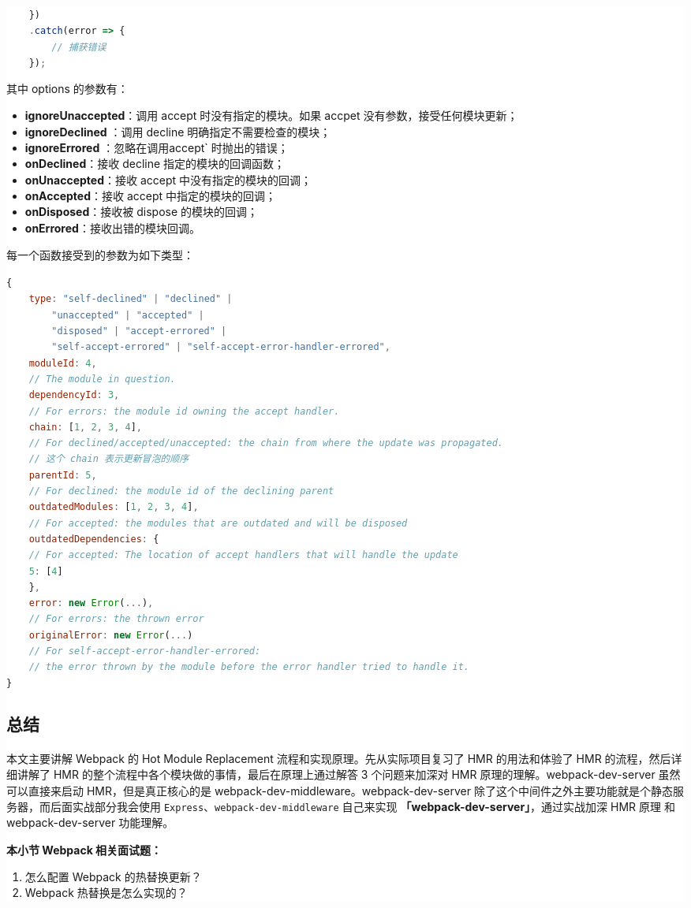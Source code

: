 ```js
    })
    .catch(error => {
        // 捕获错误
    });
```
其中 options 的参数有：

* **ignoreUnaccepted**：调用 accept 时没有指定的模块。如果 accpet 没有参数，接受任何模块更新；
* **ignoreDeclined** ：调用 decline 明确指定不需要检查的模块；
* **ignoreErrored** ：忽略在调用accept` 时抛出的错误；
* **onDeclined**：接收 decline 指定的模块的回调函数；
* **onUnaccepted**：接收 accept 中没有指定的模块的回调；
* **onAccepted**：接收 accept 中指定的模块的回调；
* **onDisposed**：接收被 dispose 的模块的回调；
* **onErrored**：接收出错的模块回调。

每一个函数接受到的参数为如下类型：
```js
{
    type: "self-declined" | "declined" |
        "unaccepted" | "accepted" |
        "disposed" | "accept-errored" |
        "self-accept-errored" | "self-accept-error-handler-errored",
    moduleId: 4,
    // The module in question.
    dependencyId: 3,
    // For errors: the module id owning the accept handler.
    chain: [1, 2, 3, 4],
    // For declined/accepted/unaccepted: the chain from where the update was propagated.
    // 这个 chain 表示更新冒泡的顺序
    parentId: 5,
    // For declined: the module id of the declining parent
    outdatedModules: [1, 2, 3, 4],
    // For accepted: the modules that are outdated and will be disposed
    outdatedDependencies: {
    // For accepted: The location of accept handlers that will handle the update
    5: [4]
    },
    error: new Error(...),
    // For errors: the thrown error
    originalError: new Error(...)
    // For self-accept-error-handler-errored:
    // the error thrown by the module before the error handler tried to handle it.
}
```

## 总结
本文主要讲解 Webpack 的 Hot Module Replacement 流程和实现原理。先从实际项目复习了 HMR 的用法和体验了 HMR 的流程，然后详细讲解了 HMR 的整个流程中各个模块做的事情，最后在原理上通过解答 3 个问题来加深对 HMR 原理的理解。webpack-dev-server 虽然可以直接来启动 HMR，但是真正核心的是 webpack-dev-middleware。webpack-dev-server 除了这个中间件之外主要功能就是个静态服务器，而后面实战部分我会使用 `Express`、`webpack-dev-middleware` 自己来实现 **「webpack-dev-server」**，通过实战加深 HMR 原理 和 webpack-dev-server 功能理解。

**本小节 Webpack 相关面试题：**

1. 怎么配置 Webpack 的热替换更新？
2. Webpack 热替换是怎么实现的？
